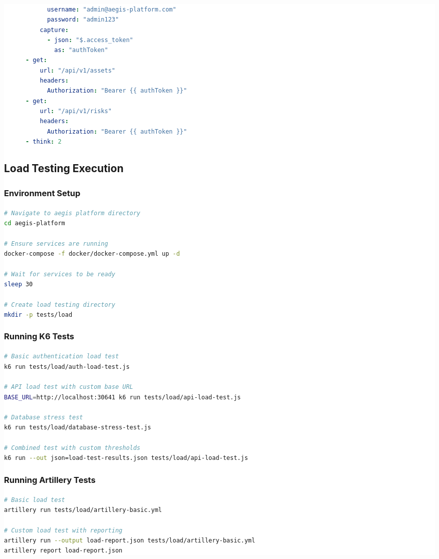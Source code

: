 ```yaml
            username: "admin@aegis-platform.com"
            password: "admin123"
          capture:
            - json: "$.access_token"
              as: "authToken"
      - get:
          url: "/api/v1/assets"
          headers:
            Authorization: "Bearer {{ authToken }}"
      - get:
          url: "/api/v1/risks"
          headers:
            Authorization: "Bearer {{ authToken }}"
      - think: 2
```

## Load Testing Execution

### Environment Setup
```bash
# Navigate to aegis platform directory
cd aegis-platform

# Ensure services are running
docker-compose -f docker/docker-compose.yml up -d

# Wait for services to be ready
sleep 30

# Create load testing directory
mkdir -p tests/load
```

### Running K6 Tests
```bash
# Basic authentication load test
k6 run tests/load/auth-load-test.js

# API load test with custom base URL
BASE_URL=http://localhost:30641 k6 run tests/load/api-load-test.js

# Database stress test
k6 run tests/load/database-stress-test.js

# Combined test with custom thresholds
k6 run --out json=load-test-results.json tests/load/api-load-test.js
```

### Running Artillery Tests
```bash
# Basic load test
artillery run tests/load/artillery-basic.yml

# Custom load test with reporting
artillery run --output load-report.json tests/load/artillery-basic.yml
artillery report load-report.json
```

